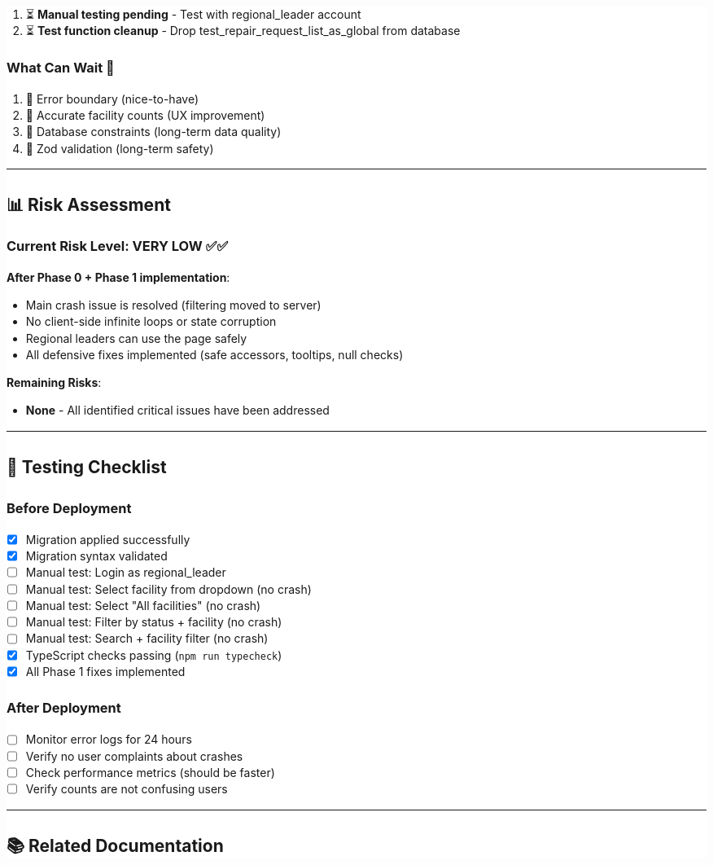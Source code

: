 1. ⏳ **Manual testing pending** - Test with regional_leader account
2. ⏳ **Test function cleanup** - Drop test_repair_request_list_as_global from database

### What Can Wait 🔮

1. 🔮 Error boundary (nice-to-have)
2. 🔮 Accurate facility counts (UX improvement)
3. 🔮 Database constraints (long-term data quality)
4. 🔮 Zod validation (long-term safety)

---

## 📊 Risk Assessment

### Current Risk Level: **VERY LOW** ✅✅

**After Phase 0 + Phase 1 implementation**:
- Main crash issue is resolved (filtering moved to server)
- No client-side infinite loops or state corruption
- Regional leaders can use the page safely
- All defensive fixes implemented (safe accessors, tooltips, null checks)

**Remaining Risks**:
- **None** - All identified critical issues have been addressed

---

## 🧪 Testing Checklist

### Before Deployment

- [x] Migration applied successfully
- [x] Migration syntax validated
- [ ] Manual test: Login as regional_leader
- [ ] Manual test: Select facility from dropdown (no crash)
- [ ] Manual test: Select "All facilities" (no crash)
- [ ] Manual test: Filter by status + facility (no crash)
- [ ] Manual test: Search + facility filter (no crash)
- [x] TypeScript checks passing (`npm run typecheck`)
- [x] All Phase 1 fixes implemented

### After Deployment

- [ ] Monitor error logs for 24 hours
- [ ] Verify no user complaints about crashes
- [ ] Check performance metrics (should be faster)
- [ ] Verify counts are not confusing users

---

## 📚 Related Documentation
